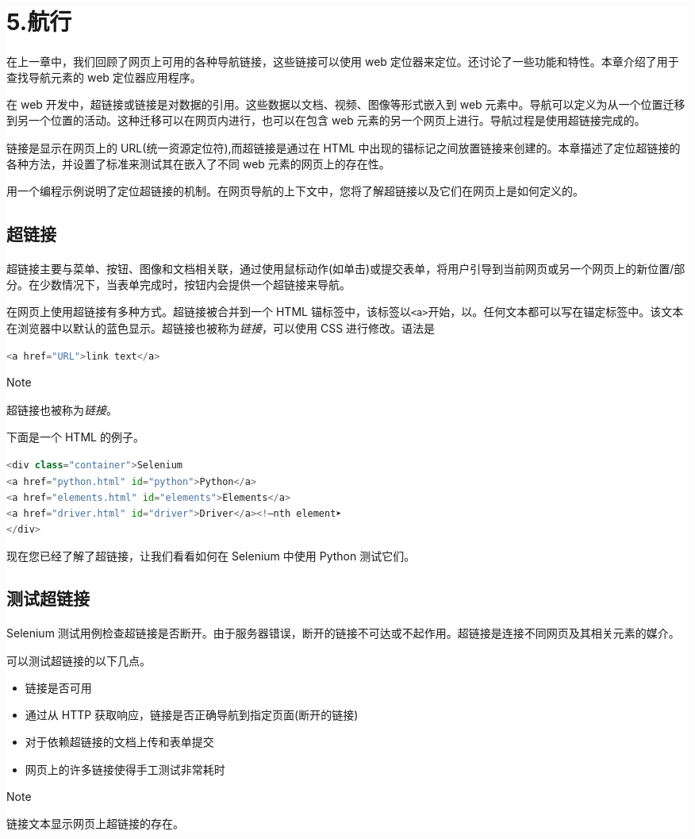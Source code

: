 # 5.航行

在上一章中，我们回顾了网页上可用的各种导航链接，这些链接可以使用 web 定位器来定位。还讨论了一些功能和特性。本章介绍了用于查找导航元素的 web 定位器应用程序。

在 web 开发中，超链接或链接是对数据的引用。这些数据以文档、视频、图像等形式嵌入到 web 元素中。导航可以定义为从一个位置迁移到另一个位置的活动。这种迁移可以在网页内进行，也可以在包含 web 元素的另一个网页上进行。导航过程是使用超链接完成的。

链接是显示在网页上的 URL(统一资源定位符),而超链接是通过在 HTML 中出现的锚标记之间放置链接来创建的。本章描述了定位超链接的各种方法，并设置了标准来测试其在嵌入了不同 web 元素的网页上的存在性。

用一个编程示例说明了定位超链接的机制。在网页导航的上下文中，您将了解超链接以及它们在网页上是如何定义的。

## 超链接

超链接主要与菜单、按钮、图像和文档相关联，通过使用鼠标动作(如单击)或提交表单，将用户引导到当前网页或另一个网页上的新位置/部分。在少数情况下，当表单完成时，按钮内会提供一个超链接来导航。

在网页上使用超链接有多种方式。超链接被合并到一个 HTML 锚标签中，该标签以`<a>`开始，以。任何文本都可以写在锚定标签中。该文本在浏览器中以默认的蓝色显示。超链接也被称为*链接*，可以使用 CSS 进行修改。语法是

```py
<a href="URL">link text</a>

```

Note

超链接也被称为*链接*。

下面是一个 HTML 的例子。

```py
<div class="container">Selenium
<a href="python.html" id="python">Python</a>
<a href="elements.html" id="elements">Elements</a>
<a href="driver.html" id="driver">Driver</a><!—nth element➤
</div>

```

现在您已经了解了超链接，让我们看看如何在 Selenium 中使用 Python 测试它们。

## 测试超链接

Selenium 测试用例检查超链接是否断开。由于服务器错误，断开的链接不可达或不起作用。超链接是连接不同网页及其相关元素的媒介。

可以测试超链接的以下几点。

*   链接是否可用

*   通过从 HTTP 获取响应，链接是否正确导航到指定页面(断开的链接)

*   对于依赖超链接的文档上传和表单提交

*   网页上的许多链接使得手工测试非常耗时

Note

链接文本显示网页上超链接的存在。
